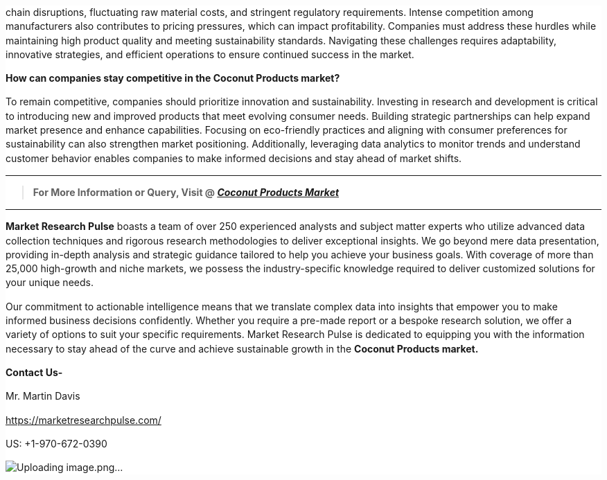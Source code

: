 chain disruptions, fluctuating raw material costs, and stringent regulatory requirements. Intense competition among manufacturers also contributes to pricing pressures, which can impact profitability. Companies must address these hurdles while maintaining high product quality and meeting sustainability standards. Navigating these challenges requires adaptability, innovative strategies, and efficient operations to ensure continued success in the market.</p><p><strong>How can companies stay competitive in the Coconut Products market?</strong></p><p>To remain competitive, companies should prioritize innovation and sustainability. Investing in research and development is critical to introducing new and improved products that meet evolving consumer needs. Building strategic partnerships can help expand market presence and enhance capabilities. Focusing on eco-friendly practices and aligning with consumer preferences for sustainability can also strengthen market positioning. Additionally, leveraging data analytics to monitor trends and understand customer behavior enables companies to make informed decisions and stay ahead of market shifts.</p><hr /><blockquote><p><strong>For More Information or Query, Visit @&nbsp;<em><a href="https://marketresearchpulse.com/report/63409/coconut-products-market?utm_source=Linkedin&utm_medium=0117">Coconut Products Market</a></em></strong></p></blockquote><hr /><p><strong>Market Research Pulse</strong> boasts a team of over 250 experienced analysts and subject matter experts who utilize advanced data collection techniques and rigorous research methodologies to deliver exceptional insights. We go beyond mere data presentation, providing in-depth analysis and strategic guidance tailored to help you achieve your business goals. With coverage of more than 25,000 high-growth and niche markets, we possess the industry-specific knowledge required to deliver customized solutions for your unique needs.</p><p>Our commitment to actionable intelligence means that we translate complex data into insights that empower you to make informed business decisions confidently. Whether you require a pre-made report or a bespoke research solution, we offer a variety of options to suit your specific requirements. Market Research Pulse is dedicated to equipping you with the information necessary to stay ahead of the curve and achieve sustainable growth in the <strong>Coconut Products market.</strong></p><p><strong>Contact Us-</strong></p><p>Mr. Martin Davis</p><p>https://marketresearchpulse.com/</p><p>US: +1-970-672-0390</p>
![Uploading image.png…]()

